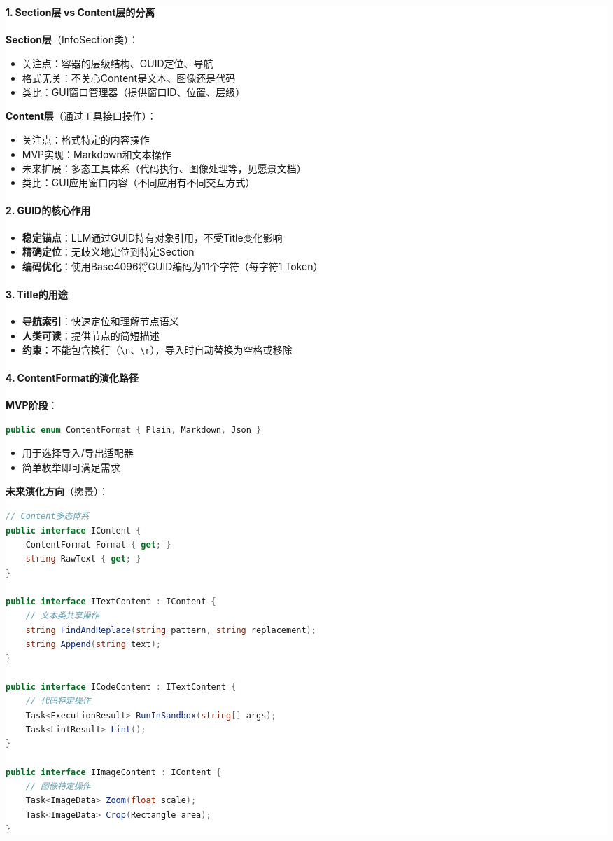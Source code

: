 #### 1. **Section层 vs Content层的分离**

**Section层**（InfoSection类）：
- 关注点：容器的层级结构、GUID定位、导航
- 格式无关：不关心Content是文本、图像还是代码
- 类比：GUI窗口管理器（提供窗口ID、位置、层级）

**Content层**（通过工具接口操作）：
- 关注点：格式特定的内容操作
- MVP实现：Markdown和文本操作
- 未来扩展：多态工具体系（代码执行、图像处理等，见愿景文档）
- 类比：GUI应用窗口内容（不同应用有不同交互方式）

#### 2. **GUID的核心作用**

- **稳定锚点**：LLM通过GUID持有对象引用，不受Title变化影响
- **精确定位**：无歧义地定位到特定Section
- **编码优化**：使用Base4096将GUID编码为11个字符（每字符1 Token）

#### 3. **Title的用途**

- **导航索引**：快速定位和理解节点语义
- **人类可读**：提供节点的简短描述
- **约束**：不能包含换行（`\n`、`\r`），导入时自动替换为空格或移除

#### 4. **ContentFormat的演化路径**

**MVP阶段**：
```csharp
public enum ContentFormat { Plain, Markdown, Json }
```
- 用于选择导入/导出适配器
- 简单枚举即可满足需求

**未来演化方向**（愿景）：
```csharp
// Content多态体系
public interface IContent {
    ContentFormat Format { get; }
    string RawText { get; }
}

public interface ITextContent : IContent {
    // 文本类共享操作
    string FindAndReplace(string pattern, string replacement);
    string Append(string text);
}

public interface ICodeContent : ITextContent {
    // 代码特定操作
    Task<ExecutionResult> RunInSandbox(string[] args);
    Task<LintResult> Lint();
}

public interface IImageContent : IContent {
    // 图像特定操作
    Task<ImageData> Zoom(float scale);
    Task<ImageData> Crop(Rectangle area);
}
```
